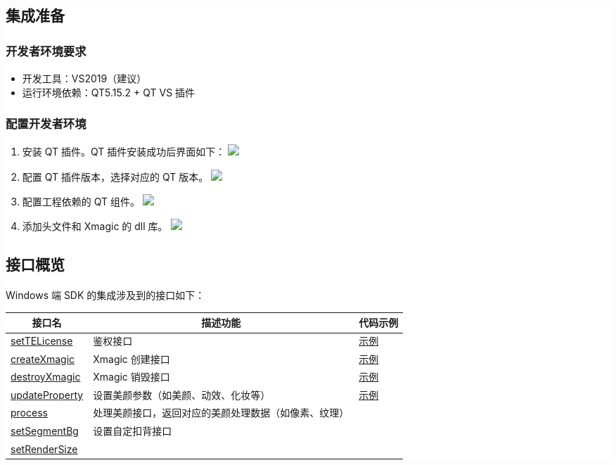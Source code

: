## 集成准备
### 开发者环境要求
- 开发工具：VS2019（建议）
- 运行环境依赖：QT5.15.2  + QT VS 插件 

### 配置开发者环境

1. 安装 QT 插件。QT 插件安装成功后界面如下：
 ![](https://qcloudimg.tencent-cloud.cn/raw/9802c87be7f2a567668a2907708f7ff4.png)

2. 配置 QT 插件版本，选择对应的 QT 版本。
 ![](https://qcloudimg.tencent-cloud.cn/raw/d8039c6393f957fab4038d7a5f03be3d.png)

3. 配置工程依赖的 QT 组件。
 ![](https://qcloudimg.tencent-cloud.cn/raw/234df69677a51198fb59f453cb291278.png)

4. 添加头文件和 Xmagic 的 dll 库。
 ![](https://qcloudimg.tencent-cloud.cn/raw/08f51f856240effbc42e40547afd0b60.png)


## 接口概览
Windows 端 SDK 的集成涉及到的接口如下：

<table>
<thead>
<tr>
<th>接口名</th>
<th>描述功能</th>
<th>代码示例</th>
</tr>
</thead>
<tbody><tr>
<td><a href="#setTELicense0">setTELicense</a></td>
<td>鉴权接口</td>
<td><a href="#setTELicense1">示例</a></td>
</tr>
<tr>
<td><a href="#createXmagic0">createXmagic</a></td>
<td>Xmagic 创建接口</td>
<td><a href="#createXmagic1">示例</a></td>
</tr>
<tr>
<td><a href="#destroyXmagic0">destroyXmagic</a></td>
<td>Xmagic 销毁接口</td>
<td><a href="#destroyXmagic1">示例</a></td>
</tr>
<tr>
<td><a href="#updateProperty0">updateProperty</a></td>
<td>设置美颜参数（如美颜、动效、化妆等）</td>
<td rowspan="3"><a href="#updateProperty1">示例</a></td>
</tr>
<tr>
<td><a href="#process0">process</a></td>
<td>处理美颜接口，返回对应的美颜处理数据（如像素、纹理）</td>
</tr>
<tr>
<td><a href="#setSegmentBg0">setSegmentBg</a></td>
<td>设置自定扣背接口</td>
</tr>
<tr>
<td><a href="#setRenderSize0">setRenderSize</a></td>